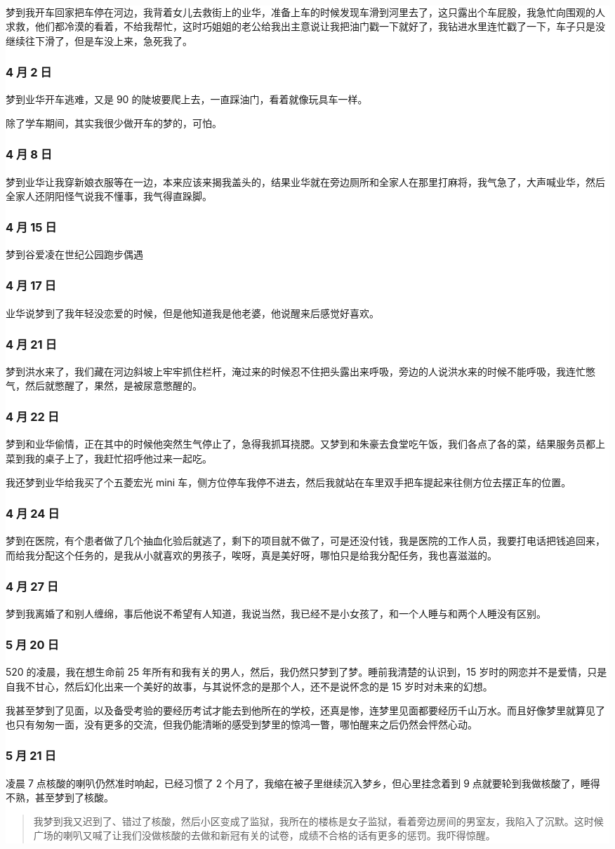 梦到我开车回家把车停在河边，我背着女儿去救街上的业华，准备上车的时候发现车滑到河里去了，这只露出个车屁股，我急忙向围观的人求救，他们都冷漠的看着，不给我帮忙，这时巧姐姐的老公给我出主意说让我把油门戳一下就好了，我钻进水里连忙戳了一下，车子只是没继续往下滑了，但是车没上来，急死我了。

### 4 月 2 日

梦到业华开车逃难，又是 90 的陡坡要爬上去，一直踩油门，看着就像玩具车一样。

除了学车期间，其实我很少做开车的梦的，可怕。

### 4 月 8 日

梦到业华让我穿新娘衣服等在一边，本来应该来揭我盖头的，结果业华就在旁边厕所和全家人在那里打麻将，我气急了，大声喊业华，然后全家人还阴阳怪气说我不懂事，我气得直跺脚。

### 4 月 15 日

梦到谷爱凌在世纪公园跑步偶遇

### 4 月 17 日

业华说梦到了我年轻没恋爱的时候，但是他知道我是他老婆，他说醒来后感觉好喜欢。

### 4 月 21 日

梦到洪水来了，我们藏在河边斜坡上牢牢抓住栏杆，淹过来的时候忍不住把头露出来呼吸，旁边的人说洪水来的时候不能呼吸，我连忙憋气，然后就憋醒了，果然，是被尿意憋醒的。

### 4 月 22 日

梦到和业华偷情，正在其中的时候他突然生气停止了，急得我抓耳挠腮。又梦到和朱豪去食堂吃午饭，我们各点了各的菜，结果服务员都上菜到我的桌子上了，我赶忙招呼他过来一起吃。

我还梦到业华给我买了个五菱宏光 mini 车，侧方位停车我停不进去，然后我就站在车里双手把车提起来往侧方位去摆正车的位置。

### 4 月 24 日

梦到在医院，有个患者做了几个抽血化验后就逃了，剩下的项目就不做了，可是还没付钱，我是医院的工作人员，我要打电话把钱追回来，而给我分配这个任务的，是我从小就喜欢的男孩子，唉呀，真是美好呀，哪怕只是给我分配任务，我也喜滋滋的。

### 4 月 27 日

梦到我离婚了和别人缠绵，事后他说不希望有人知道，我说当然，我已经不是小女孩了，和一个人睡与和两个人睡没有区别。

### 5 月 20 日

520 的凌晨，我在想生命前 25 年所有和我有关的男人，然后，我仍然只梦到了梦。睡前我清楚的认识到，15 岁时的网恋并不是爱情，只是自我不甘心，然后幻化出来一个美好的故事，与其说怀念的是那个人，还不是说怀念的是 15 岁时对未来的幻想。

我甚至梦到了见面，以及备受考验的要经历考试才能去到他所在的学校，还真是惨，连梦里见面都要经历千山万水。而且好像梦里就算见了也只有匆匆一面，没有更多的交流，但我仍能清晰的感受到梦里的惊鸿一瞥，哪怕醒来之后仍然会怦然心动。

### 5 月 21 日

凌晨 7 点核酸的喇叭仍然准时响起，已经习惯了 2 个月了，我缩在被子里继续沉入梦乡，但心里挂念着到 9 点就要轮到我做核酸了，睡得不熟，甚至梦到了核酸。

> 我梦到我又迟到了、错过了核酸，然后小区变成了监狱，我所在的楼栋是女子监狱，看着旁边房间的男室友，我陷入了沉默。这时候广场的喇叭又喊了让我们没做核酸的去做和新冠有关的试卷，成绩不合格的话有更多的惩罚。我吓得惊醒。
